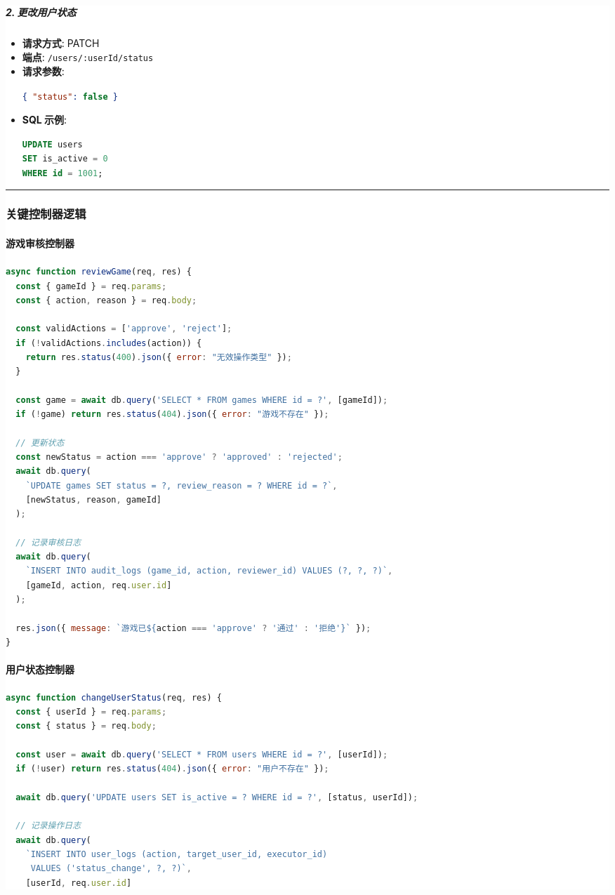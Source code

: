 ##### 2. 更改用户状态
- **请求方式**: PATCH
- **端点**: `/users/:userId/status`
- **请求参数**:
  ```json
  { "status": false }
  ```
- **SQL 示例**:
  ```sql
  UPDATE users 
  SET is_active = 0 
  WHERE id = 1001;
  ```

---

### 关键控制器逻辑
#### 游戏审核控制器
```javascript
async function reviewGame(req, res) {
  const { gameId } = req.params;
  const { action, reason } = req.body;
  
  const validActions = ['approve', 'reject'];
  if (!validActions.includes(action)) {
    return res.status(400).json({ error: "无效操作类型" });
  }

  const game = await db.query('SELECT * FROM games WHERE id = ?', [gameId]);
  if (!game) return res.status(404).json({ error: "游戏不存在" });

  // 更新状态
  const newStatus = action === 'approve' ? 'approved' : 'rejected';
  await db.query(
    `UPDATE games SET status = ?, review_reason = ? WHERE id = ?`,
    [newStatus, reason, gameId]
  );

  // 记录审核日志
  await db.query(
    `INSERT INTO audit_logs (game_id, action, reviewer_id) VALUES (?, ?, ?)`,
    [gameId, action, req.user.id]
  );

  res.json({ message: `游戏已${action === 'approve' ? '通过' : '拒绝'}` });
}
```

#### 用户状态控制器
```javascript
async function changeUserStatus(req, res) {
  const { userId } = req.params;
  const { status } = req.body;
  
  const user = await db.query('SELECT * FROM users WHERE id = ?', [userId]);
  if (!user) return res.status(404).json({ error: "用户不存在" });

  await db.query('UPDATE users SET is_active = ? WHERE id = ?', [status, userId]);
  
  // 记录操作日志
  await db.query(
    `INSERT INTO user_logs (action, target_user_id, executor_id) 
     VALUES ('status_change', ?, ?)`,
    [userId, req.user.id]
```